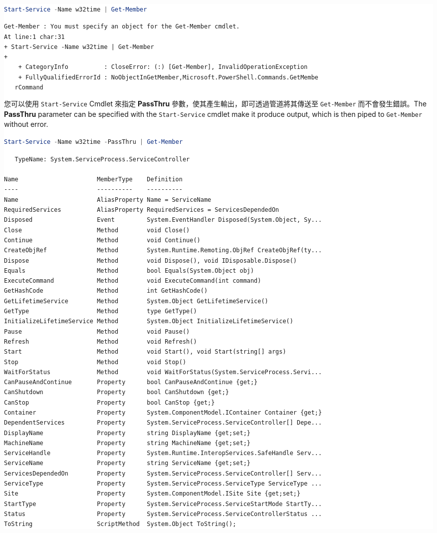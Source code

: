 ```powershell
Start-Service -Name w32time | Get-Member
```

```Output
Get-Member : You must specify an object for the Get-Member cmdlet.
At line:1 char:31
+ Start-Service -Name w32time | Get-Member
+
    + CategoryInfo          : CloseError: (:) [Get-Member], InvalidOperationException
    + FullyQualifiedErrorId : NoObjectInGetMember,Microsoft.PowerShell.Commands.GetMembe
   rCommand
```

<span data-ttu-id="75919-178">您可以使用 `Start-Service` Cmdlet 來指定 **PassThru** 參數，使其產生輸出，即可透過管道將其傳送至 `Get-Member` 而不會發生錯誤。</span><span class="sxs-lookup"><span data-stu-id="75919-178">The **PassThru** parameter can be specified with the `Start-Service` cmdlet make it produce output, which is then piped to `Get-Member` without error.</span></span>

```powershell
Start-Service -Name w32time -PassThru | Get-Member
```

```Output
   TypeName: System.ServiceProcess.ServiceController

Name                      MemberType    Definition
----                      ----------    ----------
Name                      AliasProperty Name = ServiceName
RequiredServices          AliasProperty RequiredServices = ServicesDependedOn
Disposed                  Event         System.EventHandler Disposed(System.Object, Sy...
Close                     Method        void Close()
Continue                  Method        void Continue()
CreateObjRef              Method        System.Runtime.Remoting.ObjRef CreateObjRef(ty...
Dispose                   Method        void Dispose(), void IDisposable.Dispose()
Equals                    Method        bool Equals(System.Object obj)
ExecuteCommand            Method        void ExecuteCommand(int command)
GetHashCode               Method        int GetHashCode()
GetLifetimeService        Method        System.Object GetLifetimeService()
GetType                   Method        type GetType()
InitializeLifetimeService Method        System.Object InitializeLifetimeService()
Pause                     Method        void Pause()
Refresh                   Method        void Refresh()
Start                     Method        void Start(), void Start(string[] args)
Stop                      Method        void Stop()
WaitForStatus             Method        void WaitForStatus(System.ServiceProcess.Servi...
CanPauseAndContinue       Property      bool CanPauseAndContinue {get;}
CanShutdown               Property      bool CanShutdown {get;}
CanStop                   Property      bool CanStop {get;}
Container                 Property      System.ComponentModel.IContainer Container {get;}
DependentServices         Property      System.ServiceProcess.ServiceController[] Depe...
DisplayName               Property      string DisplayName {get;set;}
MachineName               Property      string MachineName {get;set;}
ServiceHandle             Property      System.Runtime.InteropServices.SafeHandle Serv...
ServiceName               Property      string ServiceName {get;set;}
ServicesDependedOn        Property      System.ServiceProcess.ServiceController[] Serv...
ServiceType               Property      System.ServiceProcess.ServiceType ServiceType ...
Site                      Property      System.ComponentModel.ISite Site {get;set;}
StartType                 Property      System.ServiceProcess.ServiceStartMode StartTy...
Status                    Property      System.ServiceProcess.ServiceControllerStatus ...
ToString                  ScriptMethod  System.Object ToString();
```


[適用於 Windows 的 RSAT]: https://support.microsoft.com/help/2693643
[RSAT for Windows]: https://support.microsoft.com/help/2693643
[Windows 管理模組]: /powershell/scripting/whats-new/module-compatibility#windows-management-modules
[Windows Management modules]: /powershell/scripting/whats-new/module-compatibility#windows-management-modules
[Get-Member]: /powershell/module/microsoft.powershell.utility/get-member
[檢視物件結構 (Get-Member)]: /powershell/scripting/samples/viewing-object-structure--get-member-
[Viewing Object Structure (Get-Member)]: /powershell/scripting/samples/viewing-object-structure--get-member-
[about_Objects]: /powershell/module/microsoft.powershell.core/about/about_objects
[about_Properties]: /powershell/module/microsoft.powershell.core/about/about_properties
[about_Methods]: /powershell/module/microsoft.powershell.core/about/about_methods
[use-methods]: https://mikefrobbins.com/2016/12/15/no-powershell-cmdlet-to-start-or-stop-something-dont-forget-to-check-for-methods-on-the-get-cmdlets/
[SMSS]: /sql/ssms/download-sql-server-management-studio-ssms